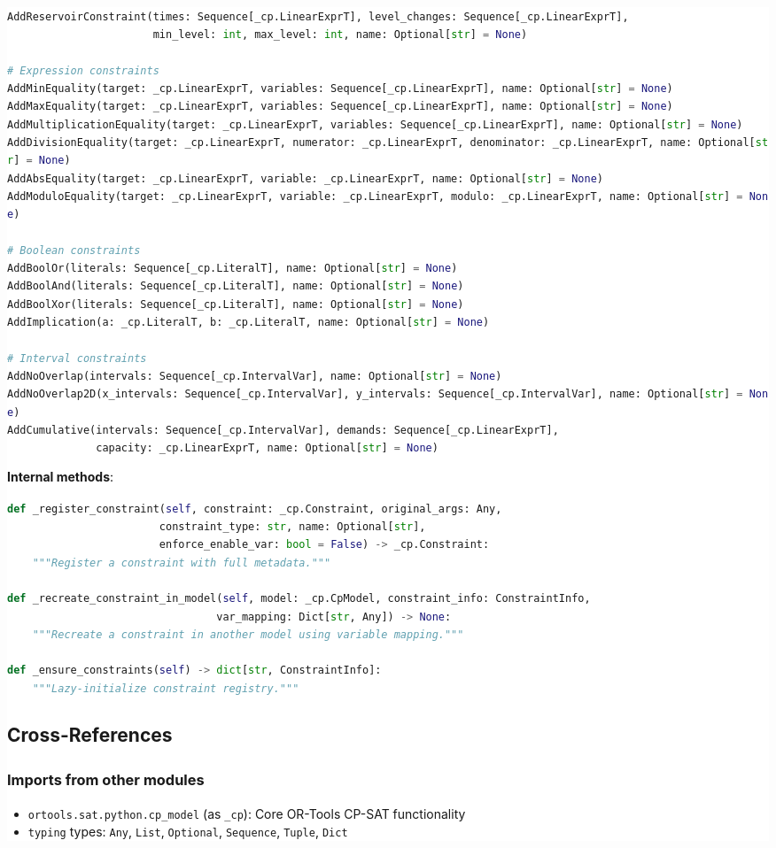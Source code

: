 ```python
AddReservoirConstraint(times: Sequence[_cp.LinearExprT], level_changes: Sequence[_cp.LinearExprT], 
                       min_level: int, max_level: int, name: Optional[str] = None)

# Expression constraints
AddMinEquality(target: _cp.LinearExprT, variables: Sequence[_cp.LinearExprT], name: Optional[str] = None)
AddMaxEquality(target: _cp.LinearExprT, variables: Sequence[_cp.LinearExprT], name: Optional[str] = None)
AddMultiplicationEquality(target: _cp.LinearExprT, variables: Sequence[_cp.LinearExprT], name: Optional[str] = None)
AddDivisionEquality(target: _cp.LinearExprT, numerator: _cp.LinearExprT, denominator: _cp.LinearExprT, name: Optional[str] = None)
AddAbsEquality(target: _cp.LinearExprT, variable: _cp.LinearExprT, name: Optional[str] = None)
AddModuloEquality(target: _cp.LinearExprT, variable: _cp.LinearExprT, modulo: _cp.LinearExprT, name: Optional[str] = None)

# Boolean constraints
AddBoolOr(literals: Sequence[_cp.LiteralT], name: Optional[str] = None)
AddBoolAnd(literals: Sequence[_cp.LiteralT], name: Optional[str] = None)
AddBoolXor(literals: Sequence[_cp.LiteralT], name: Optional[str] = None)
AddImplication(a: _cp.LiteralT, b: _cp.LiteralT, name: Optional[str] = None)

# Interval constraints
AddNoOverlap(intervals: Sequence[_cp.IntervalVar], name: Optional[str] = None)
AddNoOverlap2D(x_intervals: Sequence[_cp.IntervalVar], y_intervals: Sequence[_cp.IntervalVar], name: Optional[str] = None)
AddCumulative(intervals: Sequence[_cp.IntervalVar], demands: Sequence[_cp.LinearExprT], 
              capacity: _cp.LinearExprT, name: Optional[str] = None)
```

**Internal methods**:
```python
def _register_constraint(self, constraint: _cp.Constraint, original_args: Any, 
                        constraint_type: str, name: Optional[str], 
                        enforce_enable_var: bool = False) -> _cp.Constraint:
    """Register a constraint with full metadata."""

def _recreate_constraint_in_model(self, model: _cp.CpModel, constraint_info: ConstraintInfo, 
                                 var_mapping: Dict[str, Any]) -> None:
    """Recreate a constraint in another model using variable mapping."""

def _ensure_constraints(self) -> dict[str, ConstraintInfo]:
    """Lazy-initialize constraint registry."""
```

## Cross-References

### Imports from other modules
- `ortools.sat.python.cp_model` (as `_cp`): Core OR-Tools CP-SAT functionality
- `typing` types: `Any`, `List`, `Optional`, `Sequence`, `Tuple`, `Dict`

